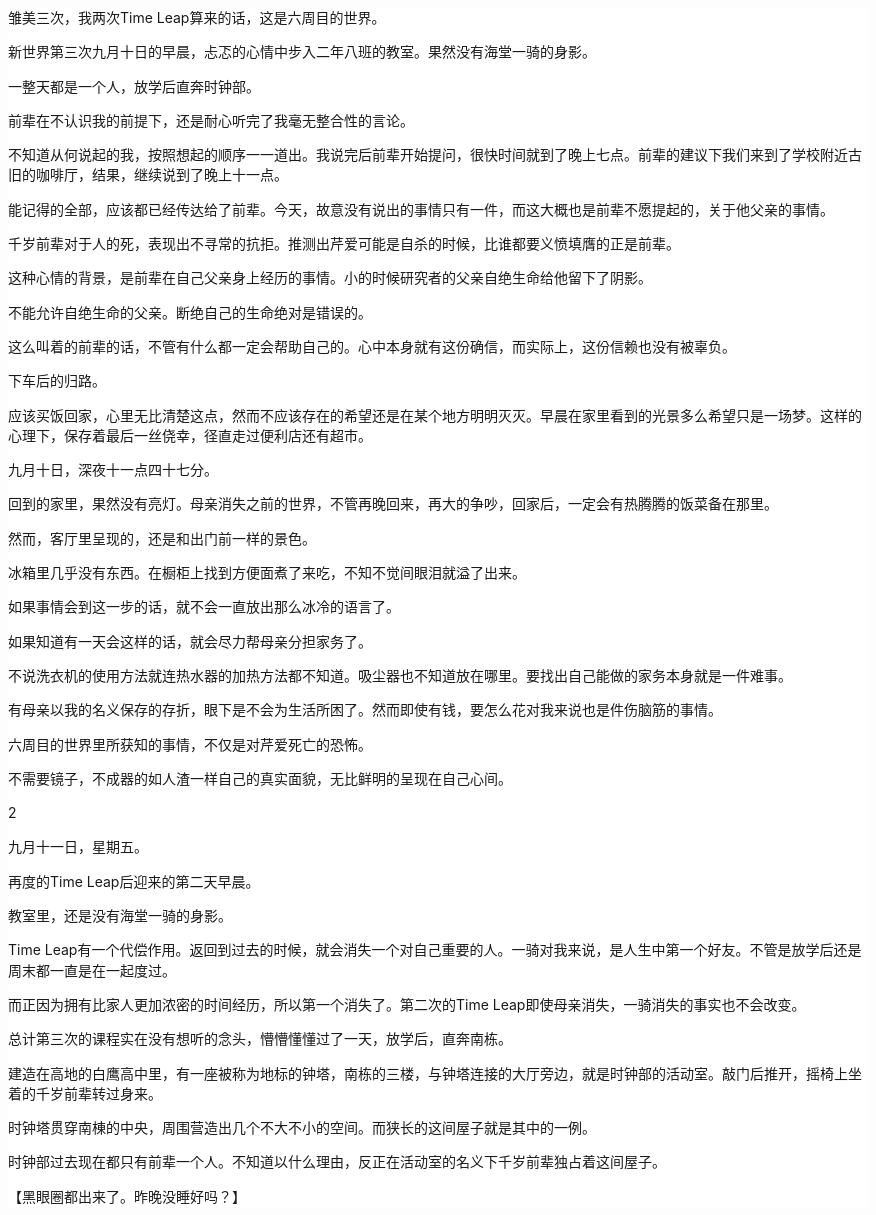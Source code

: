 雏美三次，我两次Time Leap算来的话，这是六周目的世界。

新世界第三次九月十日的早晨，忐忑的心情中步入二年八班的教室。果然没有海堂一骑的身影。

一整天都是一个人，放学后直奔时钟部。

前辈在不认识我的前提下，还是耐心听完了我毫无整合性的言论。

不知道从何说起的我，按照想起的顺序一一道出。我说完后前辈开始提问，很快时间就到了晚上七点。前辈的建议下我们来到了学校附近古旧的咖啡厅，结果，继续说到了晚上十一点。

能记得的全部，应该都已经传达给了前辈。今天，故意没有说出的事情只有一件，而这大概也是前辈不愿提起的，关于他父亲的事情。

千岁前辈对于人的死，表现出不寻常的抗拒。推测出芹爱可能是自杀的时候，比谁都要义愤填膺的正是前辈。

这种心情的背景，是前辈在自己父亲身上经历的事情。小的时候研究者的父亲自绝生命给他留下了阴影。

不能允许自绝生命的父亲。断绝自己的生命绝对是错误的。

这么叫着的前辈的话，不管有什么都一定会帮助自己的。心中本身就有这份确信，而实际上，这份信赖也没有被辜负。

下车后的归路。

应该买饭回家，心里无比清楚这点，然而不应该存在的希望还是在某个地方明明灭灭。早晨在家里看到的光景多么希望只是一场梦。这样的心理下，保存着最后一丝侥幸，径直走过便利店还有超市。

九月十日，深夜十一点四十七分。

回到的家里，果然没有亮灯。母亲消失之前的世界，不管再晚回来，再大的争吵，回家后，一定会有热腾腾的饭菜备在那里。

然而，客厅里呈现的，还是和出门前一样的景色。

冰箱里几乎没有东西。在橱柜上找到方便面煮了来吃，不知不觉间眼泪就溢了出来。

如果事情会到这一步的话，就不会一直放出那么冰冷的语言了。

如果知道有一天会这样的话，就会尽力帮母亲分担家务了。

不说洗衣机的使用方法就连热水器的加热方法都不知道。吸尘器也不知道放在哪里。要找出自己能做的家务本身就是一件难事。

有母亲以我的名义保存的存折，眼下是不会为生活所困了。然而即使有钱，要怎么花对我来说也是件伤脑筋的事情。

六周目的世界里所获知的事情，不仅是对芹爱死亡的恐怖。

不需要镜子，不成器的如人渣一样自己的真实面貌，无比鲜明的呈现在自己心间。

2

九月十一日，星期五。

再度的Time Leap后迎来的第二天早晨。

教室里，还是没有海堂一骑的身影。

Time Leap有一个代偿作用。返回到过去的时候，就会消失一个对自己重要的人。一骑对我来说，是人生中第一个好友。不管是放学后还是周末都一直是在一起度过。

而正因为拥有比家人更加浓密的时间经历，所以第一个消失了。第二次的Time Leap即使母亲消失，一骑消失的事实也不会改变。

总计第三次的课程实在没有想听的念头，懵懵懂懂过了一天，放学后，直奔南栋。

建造在高地的白鹰高中里，有一座被称为地标的钟塔，南栋的三楼，与钟塔连接的大厅旁边，就是时钟部的活动室。敲门后推开，摇椅上坐着的千岁前辈转过身来。

时钟塔贯穿南棟的中央，周围营造出几个不大不小的空间。而狭长的这间屋子就是其中的一例。

时钟部过去现在都只有前辈一个人。不知道以什么理由，反正在活动室的名义下千岁前辈独占着这间屋子。

【黑眼圈都出来了。昨晚没睡好吗？】
